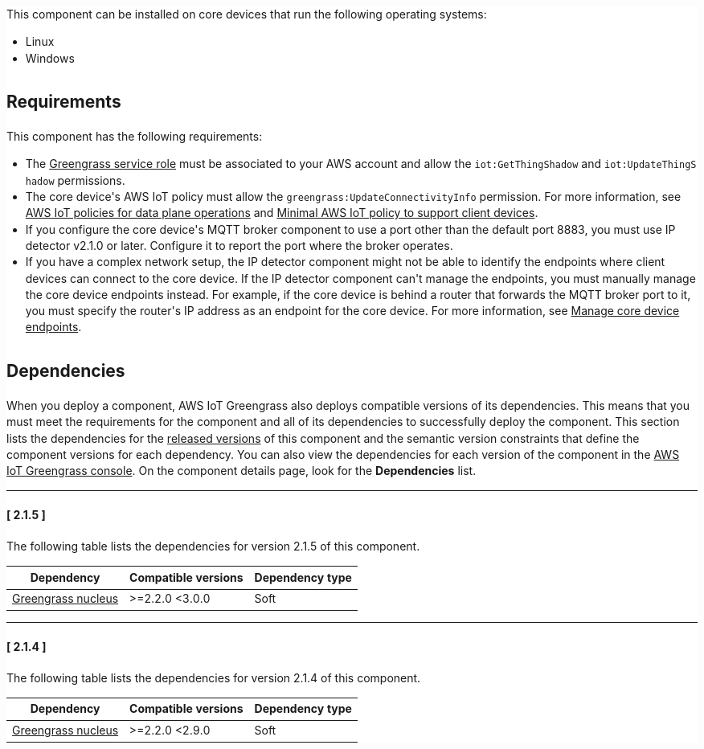 This component can be installed on core devices that run the following operating systems:
+ Linux
+ Windows

## Requirements<a name="ip-detector-component-requirements"></a>

This component has the following requirements:
+ The [Greengrass service role](greengrass-service-role.md) must be associated to your AWS account and allow the `iot:GetThingShadow` and `iot:UpdateThingShadow` permissions\.
+ The core device's AWS IoT policy must allow the `greengrass:UpdateConnectivityInfo` permission\. For more information, see [AWS IoT policies for data plane operations](device-auth.md#iot-policies) and [Minimal AWS IoT policy to support client devices](device-auth.md#client-device-support-minimal-iot-policy)\.
+ If you configure the core device's MQTT broker component to use a port other than the default port 8883, you must use IP detector v2\.1\.0 or later\. Configure it to report the port where the broker operates\.
+ If you have a complex network setup, the IP detector component might not be able to identify the endpoints where client devices can connect to the core device\. If the IP detector component can't manage the endpoints, you must manually manage the core device endpoints instead\. For example, if the core device is behind a router that forwards the MQTT broker port to it, you must specify the router's IP address as an endpoint for the core device\. For more information, see [Manage core device endpoints](manage-core-device-endpoints.md)\.

## Dependencies<a name="ip-detector-component-dependencies"></a>

When you deploy a component, AWS IoT Greengrass also deploys compatible versions of its dependencies\. This means that you must meet the requirements for the component and all of its dependencies to successfully deploy the component\. This section lists the dependencies for the [released versions](#ip-detector-component-changelog) of this component and the semantic version constraints that define the component versions for each dependency\. You can also view the dependencies for each version of the component in the [AWS IoT Greengrass console](https://console.aws.amazon.com/greengrass)\. On the component details page, look for the **Dependencies** list\.

------
#### [ 2\.1\.5 ]

The following table lists the dependencies for version 2\.1\.5 of this component\.


| Dependency | Compatible versions | Dependency type | 
| --- | --- | --- | 
| [Greengrass nucleus](greengrass-nucleus-component.md) | >=2\.2\.0 <3\.0\.0 | Soft | 

------
#### [ 2\.1\.4 ]

The following table lists the dependencies for version 2\.1\.4 of this component\.


| Dependency | Compatible versions | Dependency type | 
| --- | --- | --- | 
| [Greengrass nucleus](greengrass-nucleus-component.md) | >=2\.2\.0 <2\.9\.0 | Soft | 

